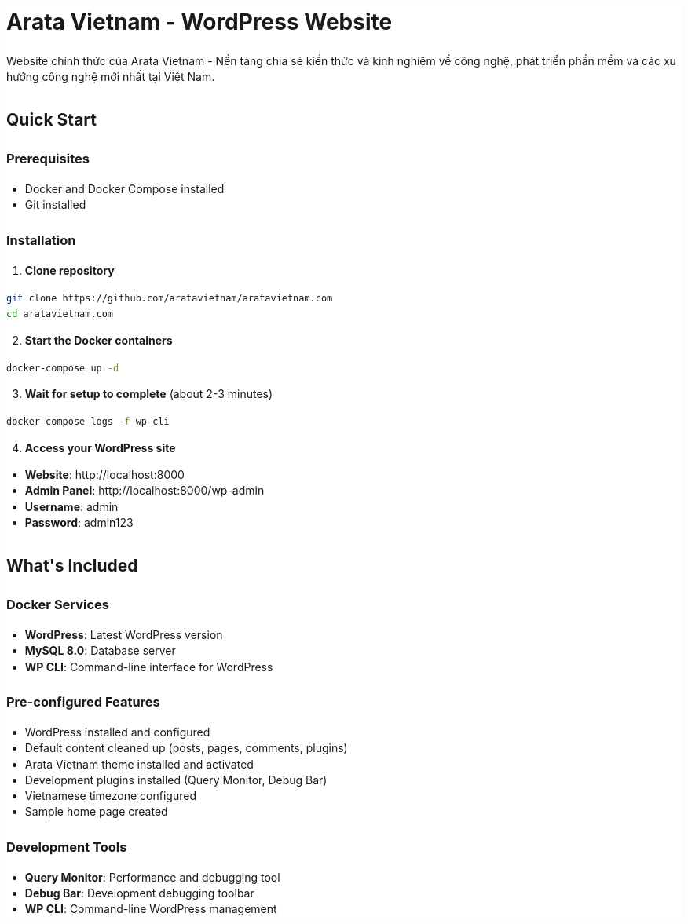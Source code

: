 # Arata Vietnam - WordPress Website

Website chính thức của Arata Vietnam - Nền tảng chia sẻ kiến thức và kinh nghiệm về công nghệ, phát triển phần mềm và các xu hướng công nghệ mới nhất tại Việt Nam.

## Quick Start

### Prerequisites
- Docker and Docker Compose installed
- Git installed

### Installation

1. **Clone repository**
```bash
git clone https://github.com/aratavietnam/aratavietnam.com
cd aratavietnam.com
```

2. **Start the Docker containers**
```bash
docker-compose up -d
```

3. **Wait for setup to complete** (about 2-3 minutes)
```bash
docker-compose logs -f wp-cli
```

4. **Access your WordPress site**
- **Website**: http://localhost:8000
- **Admin Panel**: http://localhost:8000/wp-admin
- **Username**: admin
- **Password**: admin123

## What's Included

### Docker Services
- **WordPress**: Latest WordPress version
- **MySQL 8.0**: Database server
- **WP CLI**: Command-line interface for WordPress

### Pre-configured Features
- WordPress installed and configured
- Default content cleaned up (posts, pages, comments, plugins)
- Arata Vietnam theme installed and activated
- Development plugins installed (Query Monitor, Debug Bar)
- Vietnamese timezone configured
- Sample home page created

### Development Tools
- **Query Monitor**: Performance and debugging tool
- **Debug Bar**: Development debugging toolbar
- **WP CLI**: Command-line WordPress management
